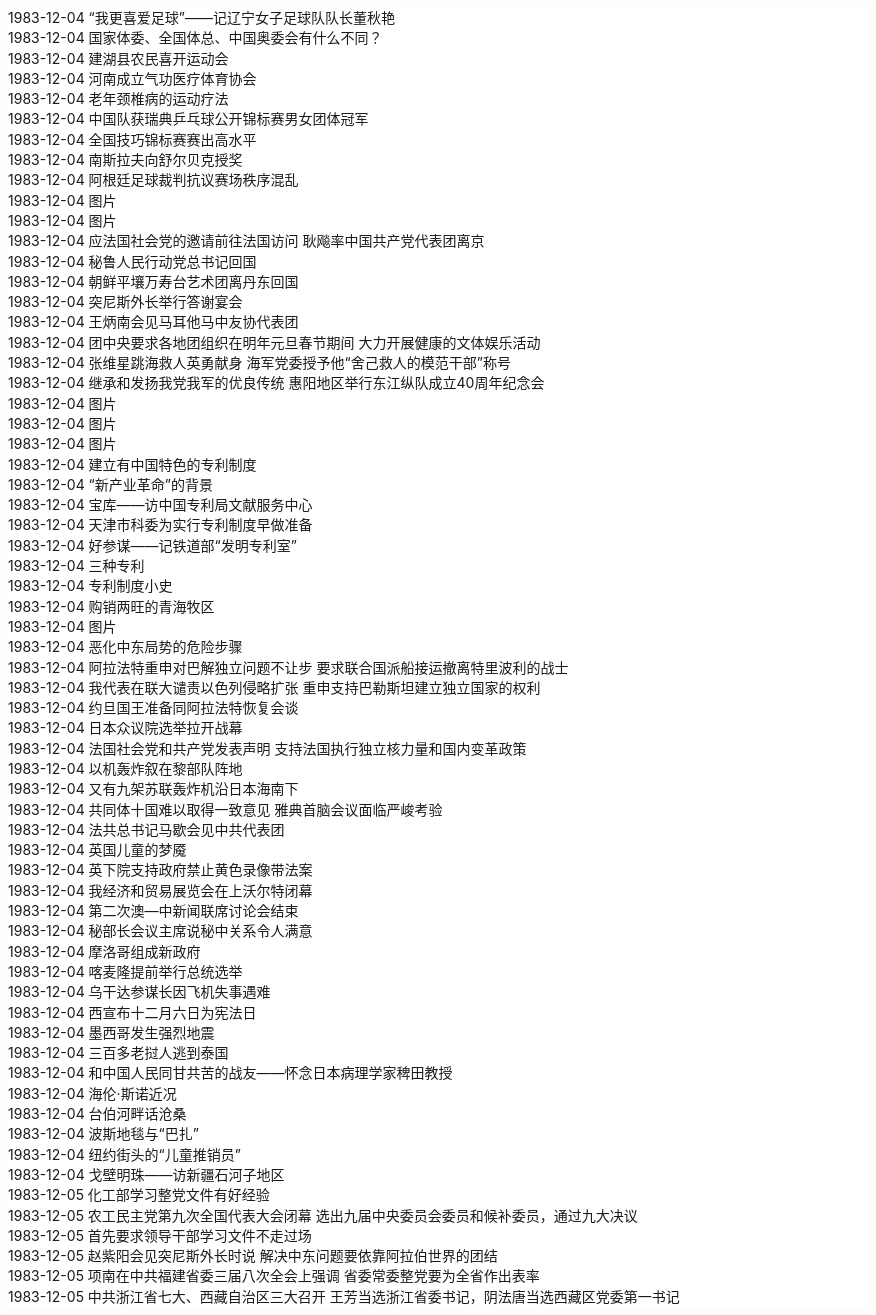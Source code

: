 1983-12-04 “我更喜爱足球”——记辽宁女子足球队队长董秋艳  
1983-12-04 国家体委、全国体总、中国奥委会有什么不同？  
1983-12-04 建湖县农民喜开运动会  
1983-12-04 河南成立气功医疗体育协会  
1983-12-04 老年颈椎病的运动疗法  
1983-12-04 中国队获瑞典乒乓球公开锦标赛男女团体冠军  
1983-12-04 全国技巧锦标赛赛出高水平  
1983-12-04 南斯拉夫向舒尔贝克授奖  
1983-12-04 阿根廷足球裁判抗议赛场秩序混乱  
1983-12-04 图片  
1983-12-04 图片  
1983-12-04 应法国社会党的邀请前往法国访问  耿飚率中国共产党代表团离京  
1983-12-04 秘鲁人民行动党总书记回国  
1983-12-04 朝鲜平壤万寿台艺术团离丹东回国  
1983-12-04 突尼斯外长举行答谢宴会  
1983-12-04 王炳南会见马耳他马中友协代表团  
1983-12-04 团中央要求各地团组织在明年元旦春节期间  大力开展健康的文体娱乐活动  
1983-12-04 张维星跳海救人英勇献身  海军党委授予他“舍己救人的模范干部”称号  
1983-12-04 继承和发扬我党我军的优良传统  惠阳地区举行东江纵队成立40周年纪念会  
1983-12-04 图片  
1983-12-04 图片  
1983-12-04 图片  
1983-12-04 建立有中国特色的专利制度  
1983-12-04 “新产业革命”的背景  
1983-12-04 宝库——访中国专利局文献服务中心  
1983-12-04 天津市科委为实行专利制度早做准备  
1983-12-04 好参谋——记铁道部“发明专利室”  
1983-12-04 三种专利  
1983-12-04 专利制度小史  
1983-12-04 购销两旺的青海牧区  
1983-12-04 图片  
1983-12-04 恶化中东局势的危险步骤  
1983-12-04 阿拉法特重申对巴解独立问题不让步  要求联合国派船接运撤离特里波利的战士  
1983-12-04 我代表在联大谴责以色列侵略扩张  重申支持巴勒斯坦建立独立国家的权利  
1983-12-04 约旦国王准备同阿拉法特恢复会谈  
1983-12-04 日本众议院选举拉开战幕  
1983-12-04 法国社会党和共产党发表声明  支持法国执行独立核力量和国内变革政策  
1983-12-04 以机轰炸叙在黎部队阵地  
1983-12-04 又有九架苏联轰炸机沿日本海南下  
1983-12-04 共同体十国难以取得一致意见  雅典首脑会议面临严峻考验  
1983-12-04 法共总书记马歇会见中共代表团  
1983-12-04 英国儿童的梦魇  
1983-12-04 英下院支持政府禁止黄色录像带法案  
1983-12-04 我经济和贸易展览会在上沃尔特闭幕  
1983-12-04 第二次澳—中新闻联席讨论会结束  
1983-12-04 秘部长会议主席说秘中关系令人满意  
1983-12-04 摩洛哥组成新政府  
1983-12-04 喀麦隆提前举行总统选举  
1983-12-04 乌干达参谋长因飞机失事遇难  
1983-12-04 西宣布十二月六日为宪法日  
1983-12-04 墨西哥发生强烈地震  
1983-12-04 三百多老挝人逃到泰国  
1983-12-04 和中国人民同甘共苦的战友——怀念日本病理学家稗田教授  
1983-12-04 海伦·斯诺近况  
1983-12-04 台伯河畔话沧桑  
1983-12-04 波斯地毯与“巴扎”  
1983-12-04 纽约街头的“儿童推销员”  
1983-12-04 戈壁明珠——访新疆石河子地区  
1983-12-05 化工部学习整党文件有好经验  
1983-12-05 农工民主党第九次全国代表大会闭幕  选出九届中央委员会委员和候补委员，通过九大决议  
1983-12-05 首先要求领导干部学习文件不走过场  
1983-12-05 赵紫阳会见突尼斯外长时说  解决中东问题要依靠阿拉伯世界的团结  
1983-12-05 项南在中共福建省委三届八次全会上强调  省委常委整党要为全省作出表率  
1983-12-05 中共浙江省七大、西藏自治区三大召开  王芳当选浙江省委书记，阴法唐当选西藏区党委第一书记  